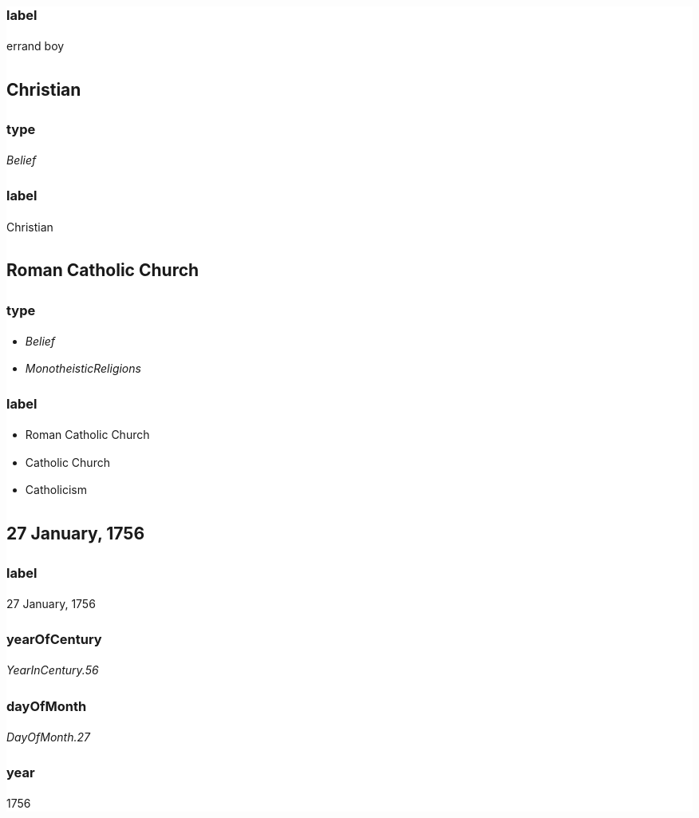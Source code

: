 ### label


errand boy

## Christian

### type


*Belief*

### label


Christian

## Roman Catholic Church

### type

 - *Belief*

 - *MonotheisticReligions*

### label

 - Roman Catholic Church

 - Catholic Church

 - Catholicism

## 27 January, 1756

### label


27 January, 1756

### yearOfCentury


*YearInCentury.56*

### dayOfMonth


*DayOfMonth.27*

### year


1756
